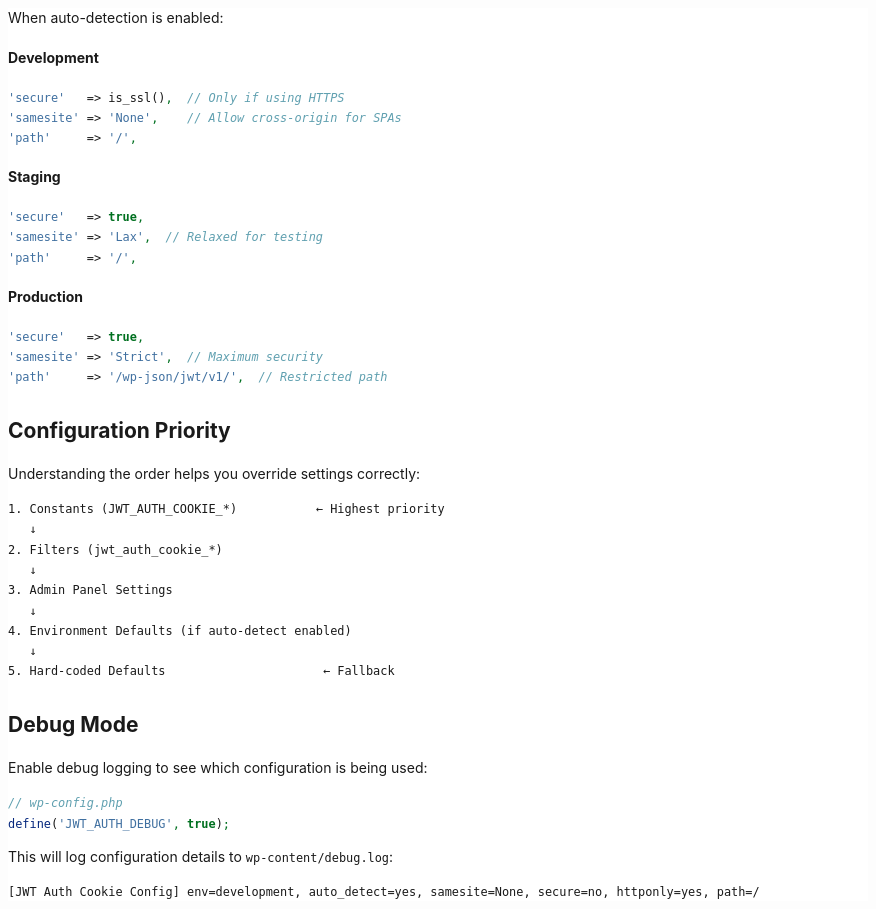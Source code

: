 When auto-detection is enabled:

#### Development
```php
'secure'   => is_ssl(),  // Only if using HTTPS
'samesite' => 'None',    // Allow cross-origin for SPAs
'path'     => '/',
```

#### Staging
```php
'secure'   => true,
'samesite' => 'Lax',  // Relaxed for testing
'path'     => '/',
```

#### Production
```php
'secure'   => true,
'samesite' => 'Strict',  // Maximum security
'path'     => '/wp-json/jwt/v1/',  // Restricted path
```

## Configuration Priority

Understanding the order helps you override settings correctly:

```
1. Constants (JWT_AUTH_COOKIE_*)           ← Highest priority
   ↓
2. Filters (jwt_auth_cookie_*)
   ↓
3. Admin Panel Settings
   ↓
4. Environment Defaults (if auto-detect enabled)
   ↓
5. Hard-coded Defaults                      ← Fallback
```

## Debug Mode

Enable debug logging to see which configuration is being used:

```php
// wp-config.php
define('JWT_AUTH_DEBUG', true);
```

This will log configuration details to `wp-content/debug.log`:

```
[JWT Auth Cookie Config] env=development, auto_detect=yes, samesite=None, secure=no, httponly=yes, path=/
```
